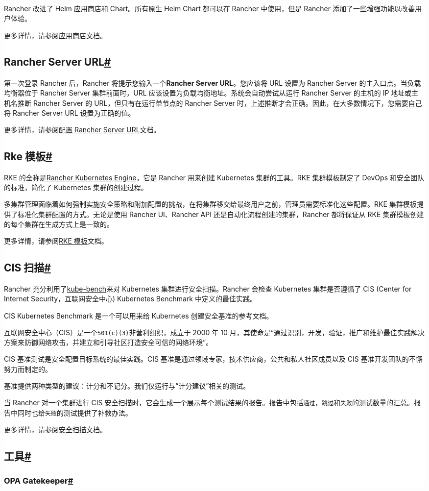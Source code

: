 Rancher 改进了 Helm 应用商店和 Chart。所有原生 Helm Chart 都可以在 Rancher 中使用，但是 Rancher 添加了一些增强功能以改善用户体验。

更多详情，请参阅[应用商店](https://docs.rancher.cn/docs/rancher2/helm-charts/_index)文档。

## Rancher Server URL[#](https://docs.rancher.cn/docs/rancher2/overview/rancher-glossary/_index#rancher-server-url "Direct link to heading")

第一次登录 Rancher 后，Rancher 将提示您输入一个**Rancher Server URL**。您应该将 URL 设置为 Rancher Server 的主入口点。当负载均衡器位于 Rancher Server 集群前面时，URL 应该设置为负载均衡地址。系统会自动尝试从运行 Rancher Server 的主机的 IP 地址或主机名推断 Rancher Server 的 URL，但只有在运行单节点的 Rancher Server 时，上述推断才会正确。因此，在大多数情况下，您需要自己将 Rancher Server URL 设置为正确的值。

更多详情，请参阅[配置 Rancher Server URL](https://docs.rancher.cn/docs/rancher2/admin-settings/_index/#%E9%85%8D%E7%BD%AE-rancher-server-url)文档。

## Rke 模板[#](https://docs.rancher.cn/docs/rancher2/overview/rancher-glossary/_index#rke-%E6%A8%A1%E6%9D%BF "Direct link to heading")

RKE 的全称是[Rancher Kubernetes Engine](https://docs.rancher.cn/docs/rke/_index)，它是 Rancher 用来创建 Kubernetes 集群的工具。RKE 集群模板制定了 DevOps 和安全团队的标准，简化了 Kubernetes 集群的创建过程。

多集群管理面临着如何强制实施安全策略和附加配置的挑战，在将集群移交给最终用户之前，管理员需要标准化这些配置。RKE 集群模板提供了标准化集群配置的方式。无论是使用 Rancher UI、Rancher API 还是自动化流程创建的集群，Rancher 都将保证从 RKE 集群模板创建的每个集群在生成方式上是一致的。

更多详情，请参阅[RKE 模板](https://docs.rancher.cn/docs/rancher2/admin-settings/rke-templates/_index)文档。

## CIS 扫描[#](https://docs.rancher.cn/docs/rancher2/overview/rancher-glossary/_index#cis-%E6%89%AB%E6%8F%8F "Direct link to heading")

Rancher 充分利用了[kube-bench](https://github.com/aquasecurity/kube-bench)来对 Kubernetes 集群进行安全扫描。Rancher 会检查 Kubernetes 集群是否遵循了 CIS (Center for Internet Security，互联网安全中心) Kubernetes Benchmark 中定义的最佳实践。

CIS Kubernetes Benchmark 是一个可以用来给 Kubernetes 创建安全基准的参考文档。

互联网安全中心（CIS）是一个`501(c)(3)`非营利组织，成立于 2000 年 10 月，其使命是“通过识别，开发，验证，推广和维护最佳实践解决方案来防御网络攻击，并建立和引导社区打造安全可信的网络环境”。

CIS 基准测试是安全配置目标系统的最佳实践。CIS 基准是通过领域专家，技术供应商，公共和私人社区成员以及 CIS 基准开发团队的不懈努力而制定的。

基准提供两种类型的建议：计分和不记分。我们仅运行与“计分建议”相关的测试。

当 Rancher 对一个集群进行 CIS 安全扫描时，它会生成一个展示每个测试结果的报告。报告中包括`通过`，`跳过`和`失败`的测试数量的汇总。报告中同时也给`失败`的测试提供了补救办法。

更多详情，请参阅[安全扫描](https://docs.rancher.cn/docs/rancher2/security/security-scan/_index)文档。

## 工具[#](https://docs.rancher.cn/docs/rancher2/overview/rancher-glossary/_index#%E5%B7%A5%E5%85%B7 "Direct link to heading")

### OPA Gatekeeper[#](https://docs.rancher.cn/docs/rancher2/overview/rancher-glossary/_index#opa-gatekeeper "Direct link to heading")
